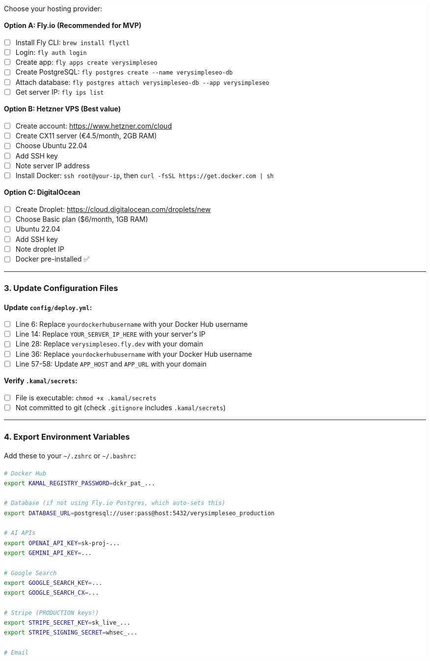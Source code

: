 Choose your hosting provider:

**Option A: Fly.io (Recommended for MVP)**
- [ ] Install Fly CLI: `brew install flyctl`
- [ ] Login: `fly auth login`
- [ ] Create app: `fly apps create verysimpleseo`
- [ ] Create PostgreSQL: `fly postgres create --name verysimpleseo-db`
- [ ] Attach database: `fly postgres attach verysimpleseo-db --app verysimpleseo`
- [ ] Get server IP: `fly ips list`

**Option B: Hetzner VPS (Best value)**
- [ ] Create account: https://www.hetzner.com/cloud
- [ ] Create CX11 server (€4.5/month, 2GB RAM)
- [ ] Choose Ubuntu 22.04
- [ ] Add SSH key
- [ ] Note server IP address
- [ ] Install Docker: `ssh root@your-ip`, then `curl -fsSL https://get.docker.com | sh`

**Option C: DigitalOcean**
- [ ] Create Droplet: https://cloud.digitalocean.com/droplets/new
- [ ] Choose Basic plan ($6/month, 1GB RAM)
- [ ] Ubuntu 22.04
- [ ] Add SSH key
- [ ] Note droplet IP
- [ ] Docker pre-installed ✅

---

### 3. Update Configuration Files

**Update `config/deploy.yml`:**
- [ ] Line 6: Replace `yourdockerhubusername` with your Docker Hub username
- [ ] Line 14: Replace `YOUR_SERVER_IP_HERE` with your server's IP
- [ ] Line 28: Replace `verysimpleseo.fly.dev` with your domain
- [ ] Line 36: Replace `yourdockerhubusername` with your Docker Hub username
- [ ] Line 57-58: Update `APP_HOST` and `APP_URL` with your domain

**Verify `.kamal/secrets`:**
- [ ] File is executable: `chmod +x .kamal/secrets`
- [ ] Not committed to git (check `.gitignore` includes `.kamal/secrets`)

---

### 4. Export Environment Variables

Add these to your `~/.zshrc` or `~/.bashrc`:

```bash
# Docker Hub
export KAMAL_REGISTRY_PASSWORD=dckr_pat_...

# Database (if not using Fly.io Postgres, which auto-sets this)
export DATABASE_URL=postgresql://user:pass@host:5432/verysimpleseo_production

# AI APIs
export OPENAI_API_KEY=sk-proj-...
export GEMINI_API_KEY=...

# Google Search
export GOOGLE_SEARCH_KEY=...
export GOOGLE_SEARCH_CX=...

# Stripe (PRODUCTION keys!)
export STRIPE_SECRET_KEY=sk_live_...
export STRIPE_SIGNING_SECRET=whsec_...

# Email
```